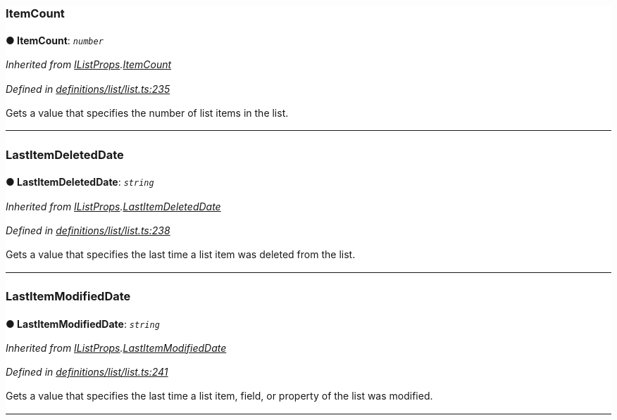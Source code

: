 <a id="itemcount"></a>

###  ItemCount

**●  ItemCount**:  *`number`* 

*Inherited from [IListProps](_definitions_list_list_.ilistprops.md).[ItemCount](_definitions_list_list_.ilistprops.md#itemcount)*

*Defined in [definitions/list/list.ts:235](https://github.com/gunjandatta/sprest/blob/3de79f1/src/definitions/list/list.ts#L235)*



Gets a value that specifies the number of list items in the list.




___

<a id="lastitemdeleteddate"></a>

###  LastItemDeletedDate

**●  LastItemDeletedDate**:  *`string`* 

*Inherited from [IListProps](_definitions_list_list_.ilistprops.md).[LastItemDeletedDate](_definitions_list_list_.ilistprops.md#lastitemdeleteddate)*

*Defined in [definitions/list/list.ts:238](https://github.com/gunjandatta/sprest/blob/3de79f1/src/definitions/list/list.ts#L238)*



Gets a value that specifies the last time a list item was deleted from the list.




___

<a id="lastitemmodifieddate"></a>

###  LastItemModifiedDate

**●  LastItemModifiedDate**:  *`string`* 

*Inherited from [IListProps](_definitions_list_list_.ilistprops.md).[LastItemModifiedDate](_definitions_list_list_.ilistprops.md#lastitemmodifieddate)*

*Defined in [definitions/list/list.ts:241](https://github.com/gunjandatta/sprest/blob/3de79f1/src/definitions/list/list.ts#L241)*



Gets a value that specifies the last time a list item, field, or property of the list was modified.




___

<a id="listexperienceoptions"></a>

